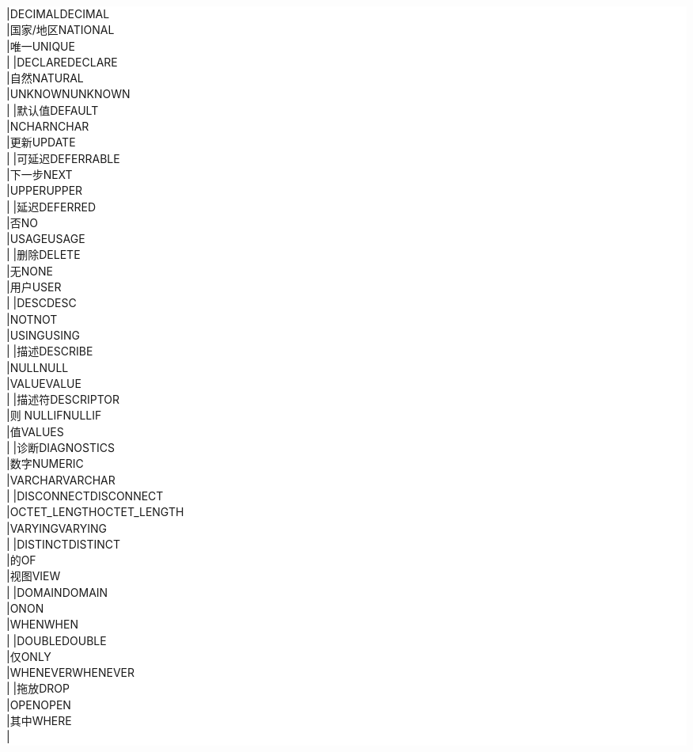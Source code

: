 |<span data-ttu-id="250d7-501">DECIMAL</span><span class="sxs-lookup"><span data-stu-id="250d7-501">DECIMAL</span></span>  <br/> |<span data-ttu-id="250d7-502">国家/地区</span><span class="sxs-lookup"><span data-stu-id="250d7-502">NATIONAL</span></span>  <br/> |<span data-ttu-id="250d7-503">唯一</span><span class="sxs-lookup"><span data-stu-id="250d7-503">UNIQUE</span></span>  <br/> |
|<span data-ttu-id="250d7-504">DECLARE</span><span class="sxs-lookup"><span data-stu-id="250d7-504">DECLARE</span></span>  <br/> |<span data-ttu-id="250d7-505">自然</span><span class="sxs-lookup"><span data-stu-id="250d7-505">NATURAL</span></span>  <br/> |<span data-ttu-id="250d7-506">UNKNOWN</span><span class="sxs-lookup"><span data-stu-id="250d7-506">UNKNOWN</span></span>  <br/> |
|<span data-ttu-id="250d7-507">默认值</span><span class="sxs-lookup"><span data-stu-id="250d7-507">DEFAULT</span></span>  <br/> |<span data-ttu-id="250d7-508">NCHAR</span><span class="sxs-lookup"><span data-stu-id="250d7-508">NCHAR</span></span>  <br/> |<span data-ttu-id="250d7-509">更新</span><span class="sxs-lookup"><span data-stu-id="250d7-509">UPDATE</span></span>  <br/> |
|<span data-ttu-id="250d7-510">可延迟</span><span class="sxs-lookup"><span data-stu-id="250d7-510">DEFERRABLE</span></span>  <br/> |<span data-ttu-id="250d7-511">下一步</span><span class="sxs-lookup"><span data-stu-id="250d7-511">NEXT</span></span>  <br/> |<span data-ttu-id="250d7-512">UPPER</span><span class="sxs-lookup"><span data-stu-id="250d7-512">UPPER</span></span>  <br/> |
|<span data-ttu-id="250d7-513">延迟</span><span class="sxs-lookup"><span data-stu-id="250d7-513">DEFERRED</span></span>  <br/> |<span data-ttu-id="250d7-514">否</span><span class="sxs-lookup"><span data-stu-id="250d7-514">NO</span></span>  <br/> |<span data-ttu-id="250d7-515">USAGE</span><span class="sxs-lookup"><span data-stu-id="250d7-515">USAGE</span></span>  <br/> |
|<span data-ttu-id="250d7-516">删除</span><span class="sxs-lookup"><span data-stu-id="250d7-516">DELETE</span></span>  <br/> |<span data-ttu-id="250d7-517">无</span><span class="sxs-lookup"><span data-stu-id="250d7-517">NONE</span></span>  <br/> |<span data-ttu-id="250d7-518">用户</span><span class="sxs-lookup"><span data-stu-id="250d7-518">USER</span></span>  <br/> |
|<span data-ttu-id="250d7-519">DESC</span><span class="sxs-lookup"><span data-stu-id="250d7-519">DESC</span></span>  <br/> |<span data-ttu-id="250d7-520">NOT</span><span class="sxs-lookup"><span data-stu-id="250d7-520">NOT</span></span>  <br/> |<span data-ttu-id="250d7-521">USING</span><span class="sxs-lookup"><span data-stu-id="250d7-521">USING</span></span>  <br/> |
|<span data-ttu-id="250d7-522">描述</span><span class="sxs-lookup"><span data-stu-id="250d7-522">DESCRIBE</span></span>  <br/> |<span data-ttu-id="250d7-523">NULL</span><span class="sxs-lookup"><span data-stu-id="250d7-523">NULL</span></span>  <br/> |<span data-ttu-id="250d7-524">VALUE</span><span class="sxs-lookup"><span data-stu-id="250d7-524">VALUE</span></span>  <br/> |
|<span data-ttu-id="250d7-525">描述符</span><span class="sxs-lookup"><span data-stu-id="250d7-525">DESCRIPTOR</span></span>  <br/> |<span data-ttu-id="250d7-526">则 NULLIF</span><span class="sxs-lookup"><span data-stu-id="250d7-526">NULLIF</span></span>  <br/> |<span data-ttu-id="250d7-527">值</span><span class="sxs-lookup"><span data-stu-id="250d7-527">VALUES</span></span>  <br/> |
|<span data-ttu-id="250d7-528">诊断</span><span class="sxs-lookup"><span data-stu-id="250d7-528">DIAGNOSTICS</span></span>  <br/> |<span data-ttu-id="250d7-529">数字</span><span class="sxs-lookup"><span data-stu-id="250d7-529">NUMERIC</span></span>  <br/> |<span data-ttu-id="250d7-530">VARCHAR</span><span class="sxs-lookup"><span data-stu-id="250d7-530">VARCHAR</span></span>  <br/> |
|<span data-ttu-id="250d7-531">DISCONNECT</span><span class="sxs-lookup"><span data-stu-id="250d7-531">DISCONNECT</span></span>  <br/> |<span data-ttu-id="250d7-532">OCTET_LENGTH</span><span class="sxs-lookup"><span data-stu-id="250d7-532">OCTET_LENGTH</span></span>  <br/> |<span data-ttu-id="250d7-533">VARYING</span><span class="sxs-lookup"><span data-stu-id="250d7-533">VARYING</span></span>  <br/> |
|<span data-ttu-id="250d7-534">DISTINCT</span><span class="sxs-lookup"><span data-stu-id="250d7-534">DISTINCT</span></span>  <br/> |<span data-ttu-id="250d7-535">的</span><span class="sxs-lookup"><span data-stu-id="250d7-535">OF</span></span>  <br/> |<span data-ttu-id="250d7-536">视图</span><span class="sxs-lookup"><span data-stu-id="250d7-536">VIEW</span></span>  <br/> |
|<span data-ttu-id="250d7-537">DOMAIN</span><span class="sxs-lookup"><span data-stu-id="250d7-537">DOMAIN</span></span>  <br/> |<span data-ttu-id="250d7-538">ON</span><span class="sxs-lookup"><span data-stu-id="250d7-538">ON</span></span>  <br/> |<span data-ttu-id="250d7-539">WHEN</span><span class="sxs-lookup"><span data-stu-id="250d7-539">WHEN</span></span>  <br/> |
|<span data-ttu-id="250d7-540">DOUBLE</span><span class="sxs-lookup"><span data-stu-id="250d7-540">DOUBLE</span></span>  <br/> |<span data-ttu-id="250d7-541">仅</span><span class="sxs-lookup"><span data-stu-id="250d7-541">ONLY</span></span>  <br/> |<span data-ttu-id="250d7-542">WHENEVER</span><span class="sxs-lookup"><span data-stu-id="250d7-542">WHENEVER</span></span>  <br/> |
|<span data-ttu-id="250d7-543">拖放</span><span class="sxs-lookup"><span data-stu-id="250d7-543">DROP</span></span>  <br/> |<span data-ttu-id="250d7-544">OPEN</span><span class="sxs-lookup"><span data-stu-id="250d7-544">OPEN</span></span>  <br/> |<span data-ttu-id="250d7-545">其中</span><span class="sxs-lookup"><span data-stu-id="250d7-545">WHERE</span></span>  <br/> |